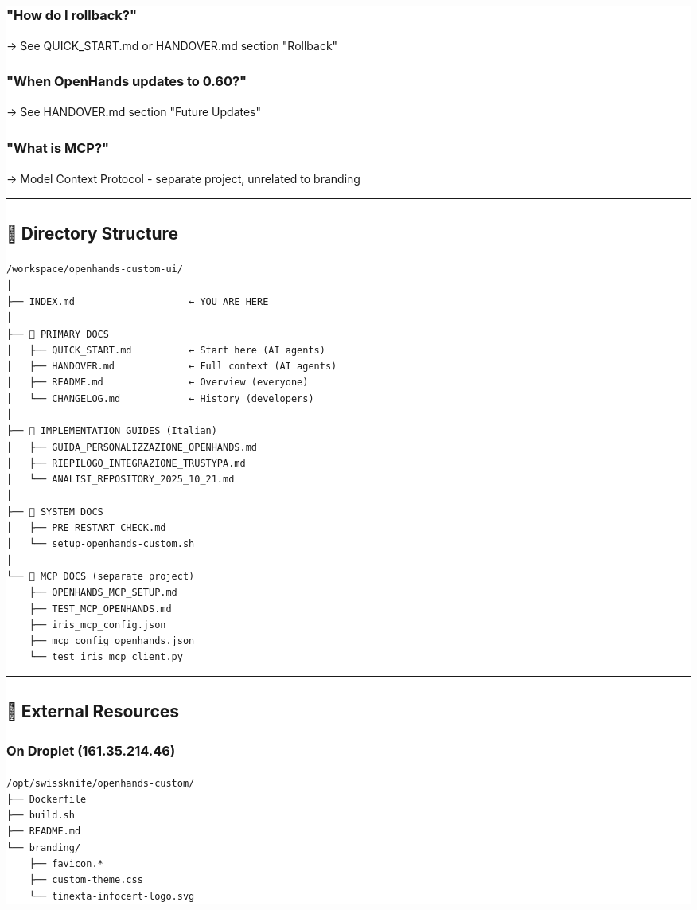 ### "How do I rollback?"
→ See QUICK_START.md or HANDOVER.md section "Rollback"

### "When OpenHands updates to 0.60?"
→ See HANDOVER.md section "Future Updates"

### "What is MCP?"
→ Model Context Protocol - separate project, unrelated to branding

---

## 🌳 Directory Structure

```
/workspace/openhands-custom-ui/
│
├── INDEX.md                    ← YOU ARE HERE
│
├── 📘 PRIMARY DOCS
│   ├── QUICK_START.md          ← Start here (AI agents)
│   ├── HANDOVER.md             ← Full context (AI agents)
│   ├── README.md               ← Overview (everyone)
│   └── CHANGELOG.md            ← History (developers)
│
├── 📗 IMPLEMENTATION GUIDES (Italian)
│   ├── GUIDA_PERSONALIZZAZIONE_OPENHANDS.md
│   ├── RIEPILOGO_INTEGRAZIONE_TRUSTYPA.md
│   └── ANALISI_REPOSITORY_2025_10_21.md
│
├── 📙 SYSTEM DOCS
│   ├── PRE_RESTART_CHECK.md
│   └── setup-openhands-custom.sh
│
└── 📕 MCP DOCS (separate project)
    ├── OPENHANDS_MCP_SETUP.md
    ├── TEST_MCP_OPENHANDS.md
    ├── iris_mcp_config.json
    ├── mcp_config_openhands.json
    └── test_iris_mcp_client.py
```

---

## 🔗 External Resources

### On Droplet (161.35.214.46)
```
/opt/swissknife/openhands-custom/
├── Dockerfile
├── build.sh
├── README.md
└── branding/
    ├── favicon.*
    ├── custom-theme.css
    └── tinexta-infocert-logo.svg
```
